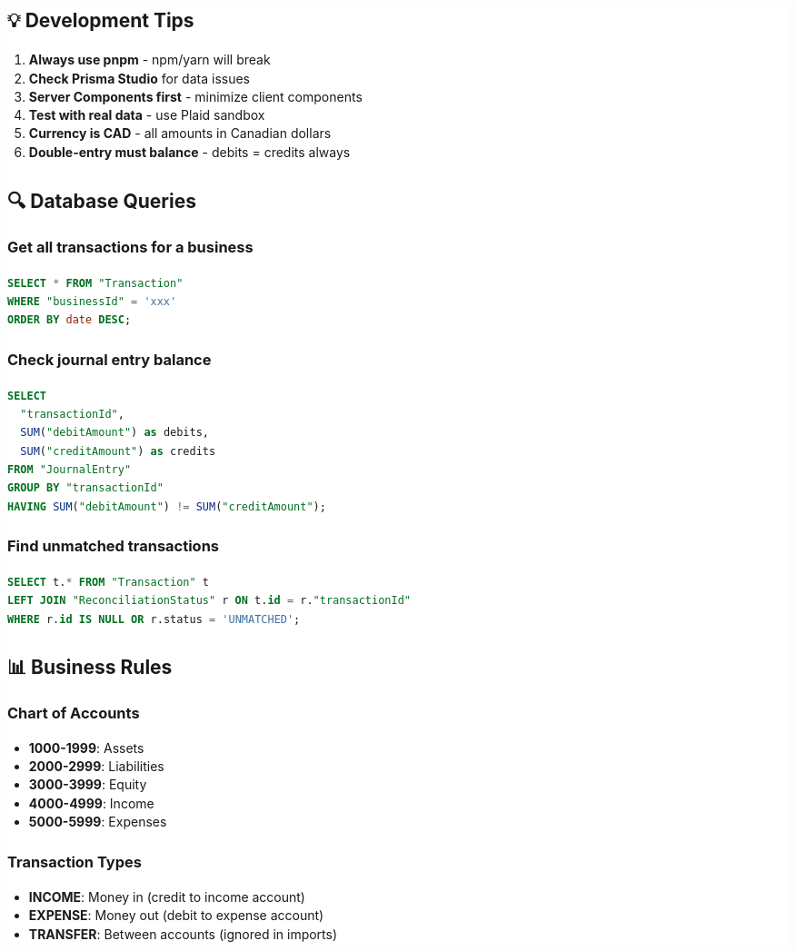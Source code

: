 ## 💡 Development Tips

1. **Always use pnpm** - npm/yarn will break
2. **Check Prisma Studio** for data issues
3. **Server Components first** - minimize client components
4. **Test with real data** - use Plaid sandbox
5. **Currency is CAD** - all amounts in Canadian dollars
6. **Double-entry must balance** - debits = credits always

## 🔍 Database Queries

### Get all transactions for a business
```sql
SELECT * FROM "Transaction" 
WHERE "businessId" = 'xxx' 
ORDER BY date DESC;
```

### Check journal entry balance
```sql
SELECT 
  "transactionId",
  SUM("debitAmount") as debits,
  SUM("creditAmount") as credits
FROM "JournalEntry"
GROUP BY "transactionId"
HAVING SUM("debitAmount") != SUM("creditAmount");
```

### Find unmatched transactions
```sql
SELECT t.* FROM "Transaction" t
LEFT JOIN "ReconciliationStatus" r ON t.id = r."transactionId"
WHERE r.id IS NULL OR r.status = 'UNMATCHED';
```

## 📊 Business Rules

### Chart of Accounts
- **1000-1999**: Assets
- **2000-2999**: Liabilities  
- **3000-3999**: Equity
- **4000-4999**: Income
- **5000-5999**: Expenses

### Transaction Types
- **INCOME**: Money in (credit to income account)
- **EXPENSE**: Money out (debit to expense account)
- **TRANSFER**: Between accounts (ignored in imports)
